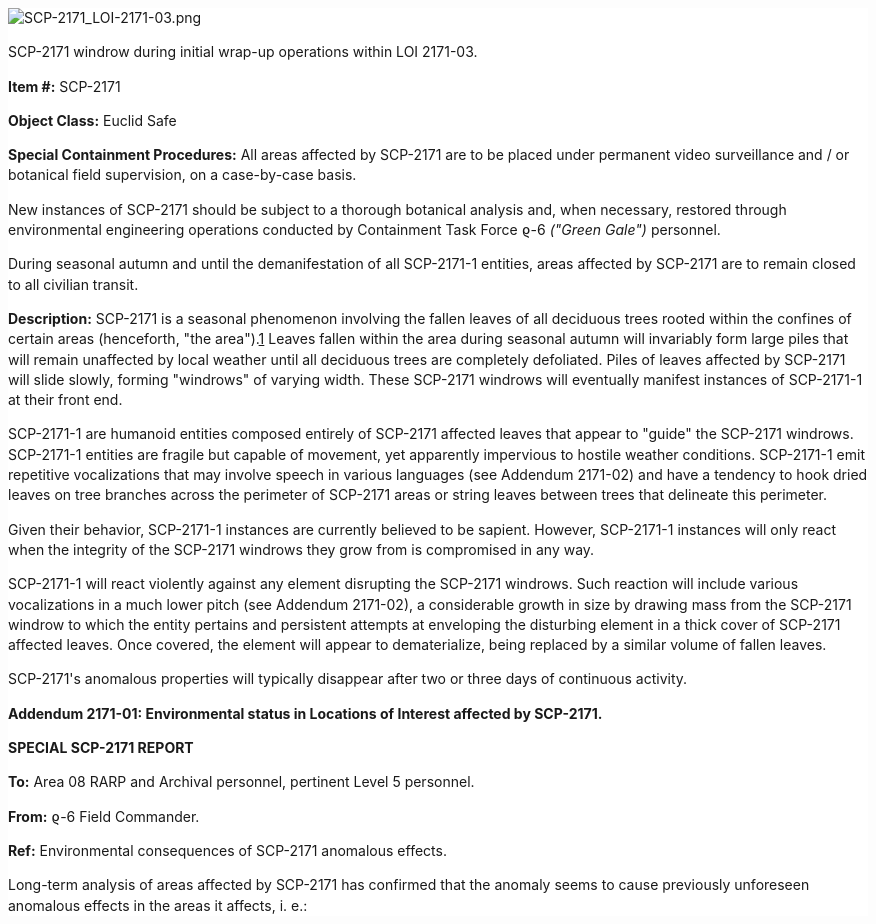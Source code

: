 ![SCP-2171_LOI-2171-03.png](http://scp-wiki.wdfiles.com/local--files/scp-2171/SCP-2171_LOI-2171-03.png)

SCP-2171 windrow during initial wrap-up operations within LOI 2171-03.

**Item #:** SCP-2171

**Object Class:** Euclid Safe

**Special Containment Procedures:** All areas affected by SCP-2171 are to be placed under permanent video surveillance and / or botanical field supervision, on a case-by-case basis.

New instances of SCP-2171 should be subject to a thorough botanical analysis and, when necessary, restored through environmental engineering operations conducted by Containment Task Force ϱ-6 _("Green Gale")_ personnel.

During seasonal autumn and until the demanifestation of all SCP-2171-1 entities, areas affected by SCP-2171 are to remain closed to all civilian transit.

**Description:** SCP-2171 is a seasonal phenomenon involving the fallen leaves of all deciduous trees rooted within the confines of certain areas (henceforth, "the area").[1](javascript:;) Leaves fallen within the area during seasonal autumn will invariably form large piles that will remain unaffected by local weather until all deciduous trees are completely defoliated. Piles of leaves affected by SCP-2171 will slide slowly, forming "windrows" of varying width. These SCP-2171 windrows will eventually manifest instances of SCP-2171-1 at their front end.

SCP-2171-1 are humanoid entities composed entirely of SCP-2171 affected leaves that appear to "guide" the SCP-2171 windrows. SCP-2171-1 entities are fragile but capable of movement, yet apparently impervious to hostile weather conditions. SCP-2171-1 emit repetitive vocalizations that may involve speech in various languages (see Addendum 2171-02) and have a tendency to hook dried leaves on tree branches across the perimeter of SCP-2171 areas or string leaves between trees that delineate this perimeter.

Given their behavior, SCP-2171-1 instances are currently believed to be sapient. However, SCP-2171-1 instances will only react when the integrity of the SCP-2171 windrows they grow from is compromised in any way.

SCP-2171-1 will react violently against any element disrupting the SCP-2171 windrows. Such reaction will include various vocalizations in a much lower pitch (see Addendum 2171-02), a considerable growth in size by drawing mass from the SCP-2171 windrow to which the entity pertains and persistent attempts at enveloping the disturbing element in a thick cover of SCP-2171 affected leaves. Once covered, the element will appear to dematerialize, being replaced by a similar volume of fallen leaves.

SCP-2171's anomalous properties will typically disappear after two or three days of continuous activity.

**Addendum 2171-01: Environmental status in Locations of Interest affected by SCP-2171.**

**SPECIAL SCP-2171 REPORT**

  

**To:** Area 08 RARP and Archival personnel, pertinent Level 5 personnel.

**From:** ϱ-6 Field Commander.

**Ref:** Environmental consequences of SCP-2171 anomalous effects.

Long-term analysis of areas affected by SCP-2171 has confirmed that the anomaly seems to cause previously unforeseen anomalous effects in the areas it affects, i. e.:
